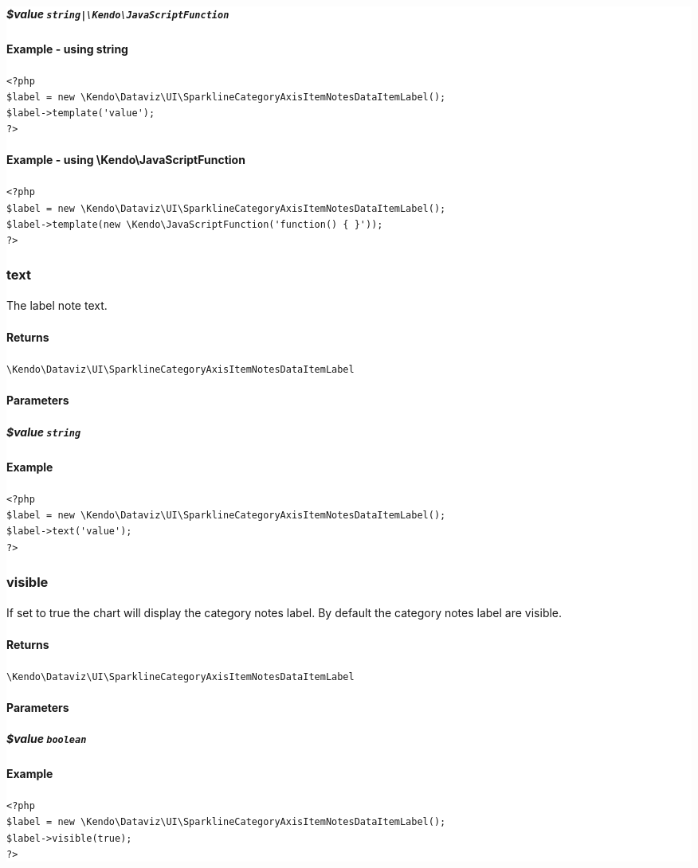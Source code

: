 ##### $value `string|\Kendo\JavaScriptFunction`



#### Example  - using string
    <?php
    $label = new \Kendo\Dataviz\UI\SparklineCategoryAxisItemNotesDataItemLabel();
    $label->template('value');
    ?>

#### Example  - using \Kendo\JavaScriptFunction
    <?php
    $label = new \Kendo\Dataviz\UI\SparklineCategoryAxisItemNotesDataItemLabel();
    $label->template(new \Kendo\JavaScriptFunction('function() { }'));
    ?>

### text
The label note text.

#### Returns
`\Kendo\Dataviz\UI\SparklineCategoryAxisItemNotesDataItemLabel`

#### Parameters

##### $value `string`



#### Example 
    <?php
    $label = new \Kendo\Dataviz\UI\SparklineCategoryAxisItemNotesDataItemLabel();
    $label->text('value');
    ?>

### visible
If set to true the chart will display the category notes label. By default the category notes label are visible.

#### Returns
`\Kendo\Dataviz\UI\SparklineCategoryAxisItemNotesDataItemLabel`

#### Parameters

##### $value `boolean`



#### Example 
    <?php
    $label = new \Kendo\Dataviz\UI\SparklineCategoryAxisItemNotesDataItemLabel();
    $label->visible(true);
    ?>

